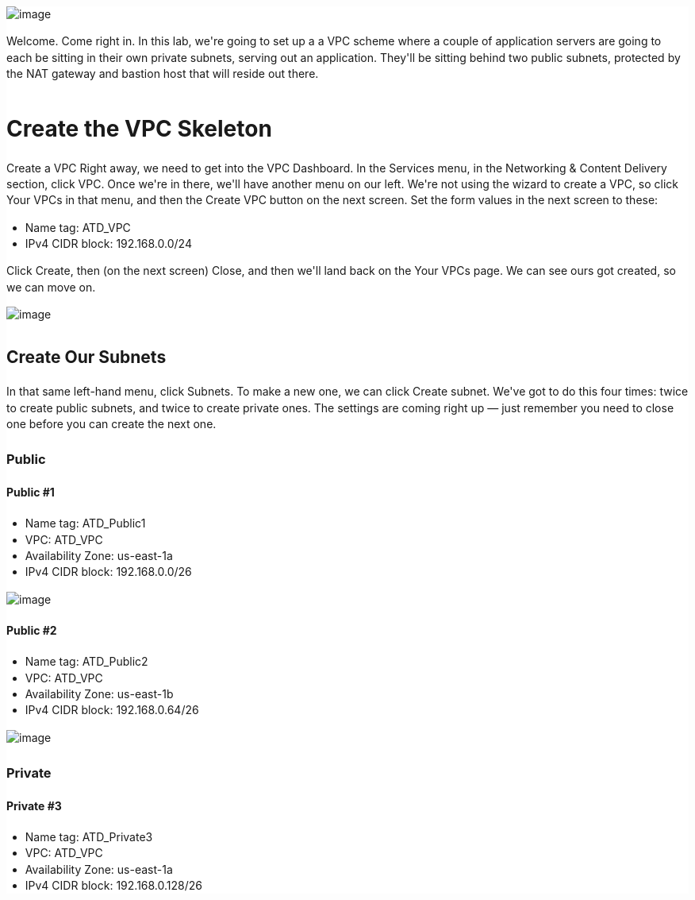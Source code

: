 ![image](https://user-images.githubusercontent.com/44756128/115412492-f799b700-a1b9-11eb-82a9-b05fcf89a8d8.png)

Welcome. Come right in. In this lab, we're going to set up a a VPC scheme where a couple of application servers are going to each be sitting in their own private subnets, serving out an application. They'll be sitting behind two public subnets, protected by the NAT gateway and bastion host that will reside out there.

# Create the VPC Skeleton
Create a VPC
Right away, we need to get into the VPC Dashboard. In the Services menu, in the Networking & Content Delivery section, click VPC. Once we're in there, we'll have another menu on our left. We're not using the wizard to create a VPC, so click Your VPCs in that menu, and then the Create VPC button on the next screen. Set the form values in the next screen to these:
  - Name tag: ATD_VPC
  - IPv4 CIDR block: 192.168.0.0/24

Click Create, then (on the next screen) Close, and then we'll land back on the Your VPCs page. We can see ours got created, so we can move on.

![image](https://user-images.githubusercontent.com/44756128/115417440-3c275180-a1be-11eb-8539-4d6d01659b25.png)

## Create Our Subnets
In that same left-hand menu, click Subnets. To make a new one, we can click Create subnet. We've got to do this four times: twice to create public subnets, and twice to create private ones. The settings are coming right up — just remember you need to close one before you can create the next one.

### Public
#### Public #1
  - Name tag: ATD_Public1
  - VPC: ATD_VPC
  - Availability Zone: us-east-1a
  - IPv4 CIDR block: 192.168.0.0/26

![image](https://user-images.githubusercontent.com/44756128/115418460-1d758a80-a1bf-11eb-8b38-6bf9ea4f674f.png)

#### Public #2
  - Name tag: ATD_Public2
  - VPC: ATD_VPC
  - Availability Zone: us-east-1b
  - IPv4 CIDR block: 192.168.0.64/26

![image](https://user-images.githubusercontent.com/44756128/115418616-3e3de000-a1bf-11eb-88f6-ec56da5705ef.png)

### Private
#### Private #3
  - Name tag: ATD_Private3
  - VPC: ATD_VPC
  - Availability Zone: us-east-1a
  - IPv4 CIDR block: 192.168.0.128/26
